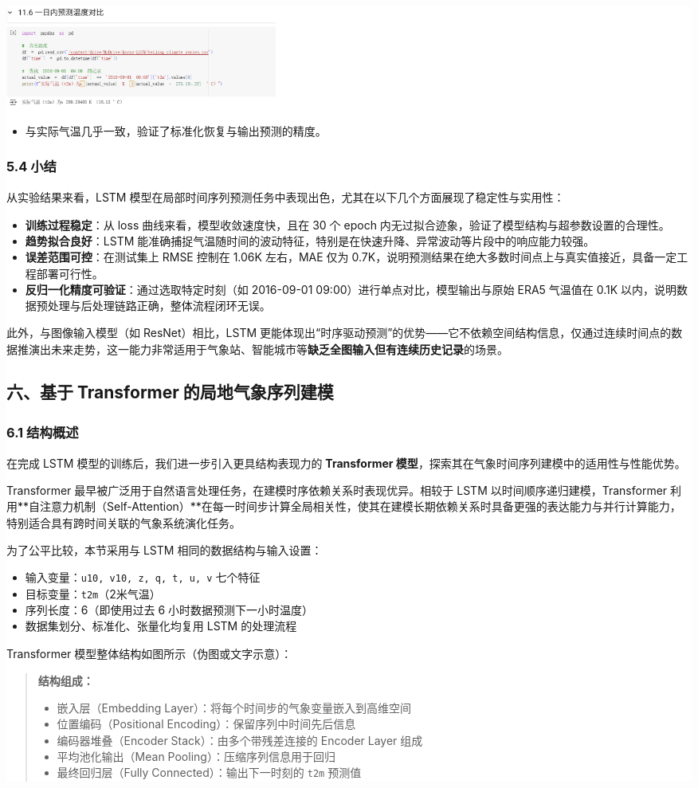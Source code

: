 <img src="./img/mymodel/对比/真实温度.png" alt="真实温度" style="zoom:33%;" />

- 与实际气温几乎一致，验证了标准化恢复与输出预测的精度。

### 5.4 小结

从实验结果来看，LSTM 模型在局部时间序列预测任务中表现出色，尤其在以下几个方面展现了稳定性与实用性：

- **训练过程稳定**：从 loss 曲线来看，模型收敛速度快，且在 30 个 epoch 内无过拟合迹象，验证了模型结构与超参数设置的合理性。
- **趋势拟合良好**：LSTM 能准确捕捉气温随时间的波动特征，特别是在快速升降、异常波动等片段中的响应能力较强。
- **误差范围可控**：在测试集上 RMSE 控制在 1.06K 左右，MAE 仅为 0.7K，说明预测结果在绝大多数时间点上与真实值接近，具备一定工程部署可行性。
- **反归一化精度可验证**：通过选取特定时刻（如 2016-09-01 09:00）进行单点对比，模型输出与原始 ERA5 气温值在 0.1K 以内，说明数据预处理与后处理链路正确，整体流程闭环无误。

此外，与图像输入模型（如 ResNet）相比，LSTM 更能体现出“时序驱动预测”的优势——它不依赖空间结构信息，仅通过连续时间点的数据推演出未来走势，这一能力非常适用于气象站、智能城市等**缺乏全图输入但有连续历史记录**的场景。



## 六、基于 Transformer 的局地气象序列建模

### 6.1 结构概述

在完成 LSTM 模型的训练后，我们进一步引入更具结构表现力的 **Transformer 模型**，探索其在气象时间序列建模中的适用性与性能优势。

Transformer 最早被广泛用于自然语言处理任务，在建模时序依赖关系时表现优异。相较于 LSTM 以时间顺序递归建模，Transformer 利用**自注意力机制（Self-Attention）**在每一时间步计算全局相关性，使其在建模长期依赖关系时具备更强的表达能力与并行计算能力，特别适合具有跨时间关联的气象系统演化任务。

为了公平比较，本节采用与 LSTM 相同的数据结构与输入设置：

- 输入变量：`u10, v10, z, q, t, u, v` 七个特征
- 目标变量：`t2m`（2米气温）
- 序列长度：6（即使用过去 6 小时数据预测下一小时温度）
- 数据集划分、标准化、张量化均复用 LSTM 的处理流程

Transformer 模型整体结构如图所示（伪图或文字示意）：

> **结构组成：**
>
> - 嵌入层（Embedding Layer）：将每个时间步的气象变量嵌入到高维空间
> - 位置编码（Positional Encoding）：保留序列中时间先后信息
> - 编码器堆叠（Encoder Stack）：由多个带残差连接的 Encoder Layer 组成
> - 平均池化输出（Mean Pooling）：压缩序列信息用于回归
> - 最终回归层（Fully Connected）：输出下一时刻的 `t2m` 预测值
